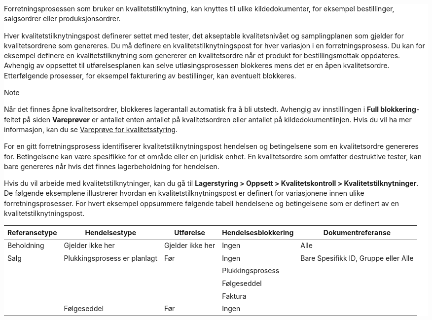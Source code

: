 Forretningsprosessen som bruker en kvalitetstilknytning, kan knyttes til ulike kildedokumenter, for eksempel bestillinger, salgsordrer eller produksjonsordrer.

Hver kvalitetstilknytningspost definerer settet med tester, det akseptable kvalitetsnivået og samplingplanen som gjelder for kvalitetsordrene som genereres. Du må definere en kvalitetstilknytningspost for hver variasjon i en forretningsprosess. Du kan for eksempel definere en kvalitetstilknytning som genererer en kvalitetsordre når et produkt for bestillingsmottak oppdateres. Avhengig av oppsettet til utførelsesplanen kan selve utløsingsprosessen blokkeres mens det er en åpen kvalitetsordre. Etterfølgende prosesser, for eksempel fakturering av bestillinger, kan eventuelt blokkeres.

> [!NOTE]
> Når det finnes åpne kvalitetsordrer, blokkeres lagerantall automatisk fra å bli utstedt. Avhengig av innstillingen i **Full blokkering**-feltet på siden **Vareprøver** er antallet enten antallet på kvalitetsordren eller antallet på kildedokumentlinjen. Hvis du vil ha mer informasjon, kan du se [Vareprøve for kvalitetsstyring](quality-item-sampling.md).

For en gitt forretningsprosess identifiserer kvalitetstilknytningspost hendelsen og betingelsene som en kvalitetsordre genereres for. Betingelsene kan være spesifikke for et område eller en juridisk enhet. En kvalitetsordre som omfatter destruktive tester, kan bare genereres når hvis det finnes lagerbeholdning for hendelsen.

Hvis du vil arbeide med kvalitetstilknytninger, kan du gå til **Lagerstyring \> Oppsett \> Kvalitetskontroll \> Kvalitetstilknytninger**. De følgende eksemplene illustrerer hvordan en kvalitetstilknytningspost er definert for variasjonene innen ulike forretningsprosesser. For hvert eksempel oppsummere følgende tabell hendelsene og betingelsene som er definert av en kvalitetstilknytningspost.

<table>
<thead>
<tr>
<th>Referansetype</th>
<th>Hendelsestype</th>
<th>Utførelse</th>
<th>Hendelsesblokkering</th>
<th>Dokumentreferanse</th>
</tr>
</thead>
<tbody>
<tr>
<td>Beholdning</td>
<td>Gjelder ikke her</td>
<td>Gjelder ikke her</td>
<td>Ingen</td>
<td>Alle</td>
</tr>
<tr>
<td rowspan="7">Salg</td>
<td rowspan="4">Plukkingsprosess er planlagt</td>
<td rowspan="4">Før</td>
<td>Ingen</td>
<td rowspan="22">Bare Spesifikk ID, Gruppe eller Alle</td>
</tr>
<tr>
<td>Plukkingsprosess</td>
</tr>
<tr>
<td>Følgeseddel</td>
</tr>
<tr>
<td>Faktura</td>
</tr>
<tr>
<td rowspan="3">Følgeseddel</td>
<td rowspan="3">Før</td>
<td>Ingen</td>
</tr>
<tr>